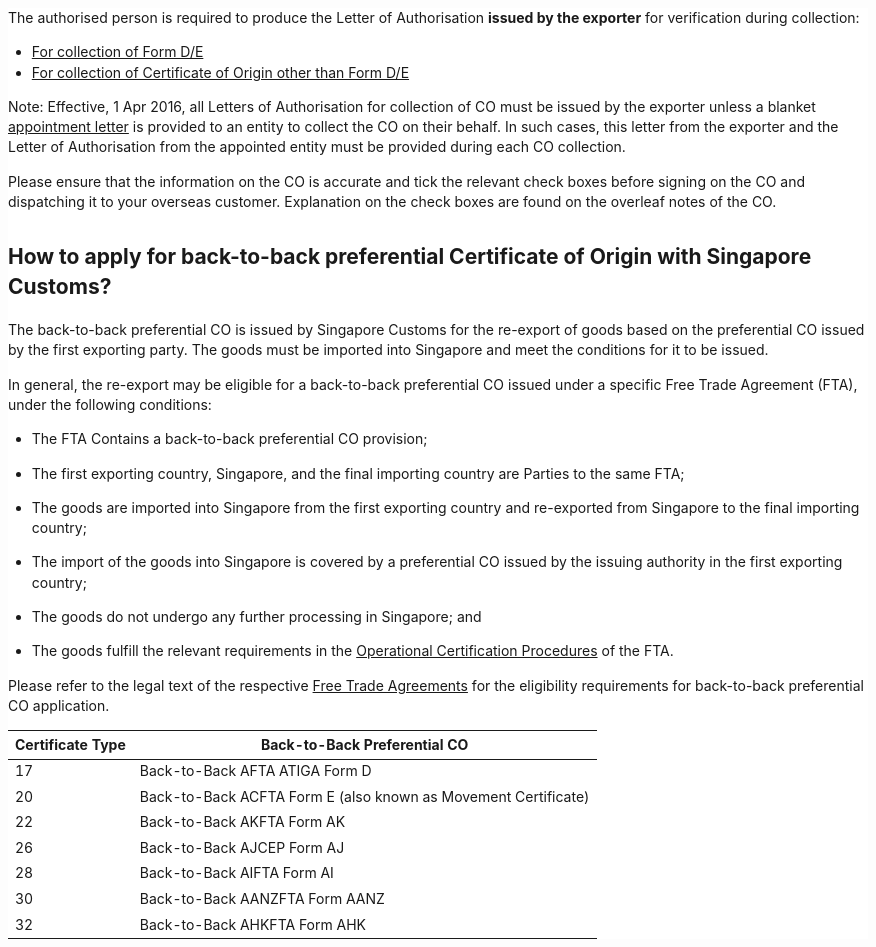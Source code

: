 The authorised person is required to produce the Letter of Authorisation **issued by the exporter** for verification during collection:

-   [For collection of Form D/E](https://www.customs.gov.sg/-/media/cus/files/business/exporting-goods/cert-of-origin/authorised-letterform-demar-2016.docx?la=en&hash=D0FFCD8DE7AEE6BAB0464F814DDB731BDEE99002)
-   [For collection of Certificate of Origin other than Form D/E](https://www.customs.gov.sg/-/media/cus/files/business/exporting-goods/cert-of-origin/authorised-letterother-co-mar-2016.docx?la=en&hash=E92FA2B66336A3ED53B0F8EEB3F2D784E16158FE)

Note: Effective, 1 Apr 2016, all Letters of Authorisation for collection of CO must be issued by the exporter unless a blanket [appointment letter](https://www.customs.gov.sg/-/media/cus/files/business/exporting-goods/cert-of-origin/appointment-letter-for-blanket-authorisation-for-co-collection.docx?la=en&hash=28A1FD1554E660D6BC1B3CCE7CCBB51D8347AC82) is provided to an entity to collect the CO on their behalf. In such cases, this letter from the exporter and the Letter of Authorisation from the appointed entity must be provided during each CO collection.

Please ensure that the information on the CO is accurate and tick the relevant check boxes before signing on the CO and dispatching it to your overseas customer. Explanation on the check boxes are found on the overleaf notes of the CO.
    

## How to apply for back-to-back preferential Certificate of Origin with Singapore Customs?

The back-to-back preferential CO is issued by Singapore Customs for the re-export of goods based on the preferential CO issued by the first exporting party. The goods must be imported into Singapore and meet the conditions for it to be issued.

In general, the re-export may be eligible for a back-to-back preferential CO issued under a specific Free Trade Agreement (FTA), under the following conditions:

-   The FTA Contains a back-to-back preferential CO provision;
    
-   The first exporting country, Singapore, and the final importing country are Parties to the same FTA;
    
-   The goods are imported into Singapore from the first exporting country and re-exported from Singapore to the final importing country;
    
-   The import of the goods into Singapore is covered by a preferential CO issued by the issuing authority in the first exporting country;
    
-   The goods do not undergo any further processing in Singapore; and
    
-   The goods fulfill the relevant requirements in the [Operational Certification Procedures](https://www.customs.gov.sg/-/media/cus/files/business/certificates-of-origin/back-to-back-pco-legal-text-reference_aug_2019.pdf?la=en&hash=9CB49439C36892AEF15D5A7692D11A81911D01A4) of the FTA.

Please refer to the legal text of the respective [Free Trade Agreements](https://www.enterprisesg.gov.sg/non-financial-assistance/for-singapore-companies/free-trade-agreements/ftas/overview) for the eligibility requirements for back-to-back preferential CO application.

| Certificate Type | Back-to-Back Preferential CO |
|------------------|------------------------------|
| 17               | Back-to-Back AFTA ATIGA Form D |
| 20               | Back-to-Back ACFTA Form E (also known as Movement Certificate) |
| 22               | Back-to-Back AKFTA Form AK |
| 26               | Back-to-Back AJCEP Form AJ | 
| 28               | Back-to-Back AIFTA Form AI |
| 30               | Back-to-Back AANZFTA Form AANZ |
| 32               | Back-to-Back AHKFTA Form AHK |
